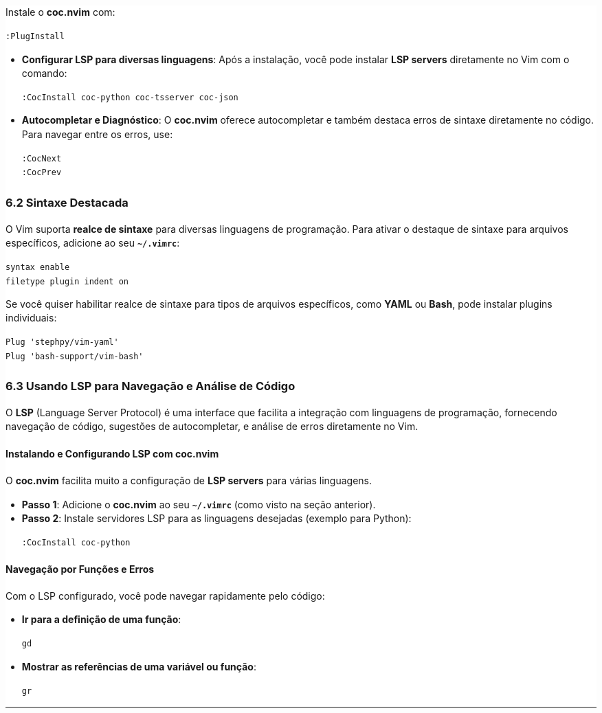   Instale o **coc.nvim** com:
  ```vim
  :PlugInstall
  ```

- **Configurar LSP para diversas linguagens**:
  Após a instalação, você pode instalar **LSP servers** diretamente no Vim com o comando:
  ```vim
  :CocInstall coc-python coc-tsserver coc-json
  ```

- **Autocompletar e Diagnóstico**:
  O **coc.nvim** oferece autocompletar e também destaca erros de sintaxe diretamente no código. Para navegar entre os erros, use:
  ```vim
  :CocNext
  :CocPrev
  ```

### **6.2 Sintaxe Destacada**

O Vim suporta **realce de sintaxe** para diversas linguagens de programação. Para ativar o destaque de sintaxe para arquivos específicos, adicione ao seu **`~/.vimrc`**:
```vim
syntax enable
filetype plugin indent on
```

Se você quiser habilitar realce de sintaxe para tipos de arquivos específicos, como **YAML** ou **Bash**, pode instalar plugins individuais:
```vim
Plug 'stephpy/vim-yaml'
Plug 'bash-support/vim-bash'
```

### **6.3 Usando LSP para Navegação e Análise de Código**

O **LSP** (Language Server Protocol) é uma interface que facilita a integração com linguagens de programação, fornecendo navegação de código, sugestões de autocompletar, e análise de erros diretamente no Vim.

#### **Instalando e Configurando LSP com coc.nvim**
O **coc.nvim** facilita muito a configuração de **LSP servers** para várias linguagens.

- **Passo 1**: Adicione o **coc.nvim** ao seu **`~/.vimrc`** (como visto na seção anterior).
- **Passo 2**: Instale servidores LSP para as linguagens desejadas (exemplo para Python):
  ```vim
  :CocInstall coc-python
  ```

#### **Navegação por Funções e Erros**
Com o LSP configurado, você pode navegar rapidamente pelo código:
- **Ir para a definição de uma função**:
  ```vim
  gd
  ```
- **Mostrar as referências de uma variável ou função**:
  ```vim
  gr
  ```

---